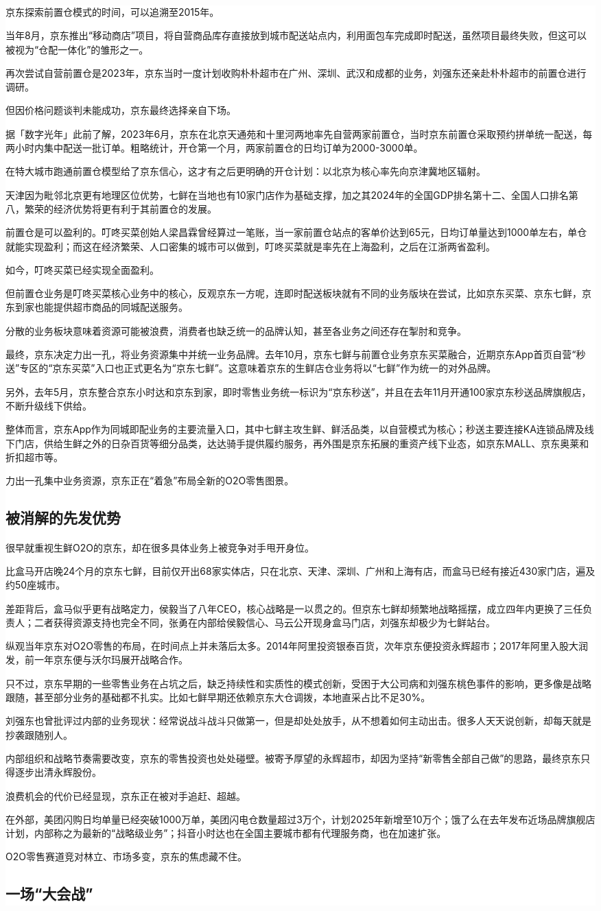 京东探索前置仓模式的时间，可以追溯至2015年。

当年8月，京东推出“移动商店”项目，将自营商品库存直接放到城市配送站点内，利用面包车完成即时配送，虽然项目最终失败，但这可以被视为“仓配一体化”的雏形之一。

再次尝试自营前置仓是2023年，京东当时一度计划收购朴朴超市在广州、深圳、武汉和成都的业务，刘强东还亲赴朴朴超市的前置仓进行调研。

但因价格问题谈判未能成功，京东最终选择亲自下场。

据「数字光年」此前了解，2023年6月，京东在北京天通苑和十里河两地率先自营两家前置仓，当时京东前置仓采取预约拼单统一配送，每两小时内集中配送一批订单。粗略统计，开仓第一个月，两家前置仓的日均订单为2000-3000单。

在特大城市跑通前置仓模型给了京东信心，这才有之后更明确的开仓计划：以北京为核心率先向京津冀地区辐射。

天津因为毗邻北京更有地理区位优势，七鲜在当地也有10家门店作为基础支撑，加之其2024年的全国GDP排名第十二、全国人口排名第八，繁荣的经济优势将更有利于其前置仓的发展。

前置仓是可以盈利的。叮咚买菜创始人梁昌霖曾经算过一笔账，当一家前置仓站点的客单价达到65元，日均订单量达到1000单左右，单仓就能实现盈利；而这在经济繁荣、人口密集的城市可以做到，叮咚买菜就是率先在上海盈利，之后在江浙两省盈利。

如今，叮咚买菜已经实现全面盈利。

但前置仓业务是叮咚买菜核心业务中的核心，反观京东一方呢，连即时配送板块就有不同的业务版块在尝试，比如京东买菜、京东七鲜，京东到家也能提供超市商品的同城配送服务。

分散的业务板块意味着资源可能被浪费，消费者也缺乏统一的品牌认知，甚至各业务之间还存在掣肘和竞争。

最终，京东决定力出一孔，将业务资源集中并统一业务品牌。去年10月，京东七鲜与前置仓业务京东买菜融合，近期京东App首页自营“秒送”专区的“京东买菜”入口也正式更名为“京东七鲜”。这意味着京东的生鲜店仓业务将以“七鲜”作为统一的对外品牌。

另外，去年5月，京东整合京东小时达和京东到家，即时零售业务统一标识为“京东秒送”，并且在去年11月开通100家京东秒送品牌旗舰店，不断升级线下供给。

整体而言，京东App作为同城即配业务的主要流量入口，其中七鲜主攻生鲜、鲜活品类，以自营模式为核心；秒送主要连接KA连锁品牌及线下门店，供给生鲜之外的日杂百货等细分品类，达达骑手提供履约服务，再外围是京东拓展的重资产线下业态，如京东MALL、京东奥莱和折扣超市等。

力出一孔集中业务资源，京东正在“着急”布局全新的O2O零售图景。

## 被消解的先发优势

很早就重视生鲜O2O的京东，却在很多具体业务上被竞争对手甩开身位。

比盒马开店晚24个月的京东七鲜，目前仅开出68家实体店，只在北京、天津、深圳、广州和上海有店，而盒马已经有接近430家门店，遍及约50座城市。

差距背后，盒马似乎更有战略定力，侯毅当了八年CEO，核心战略是一以贯之的。但京东七鲜却频繁地战略摇摆，成立四年内更换了三任负责人；二者获得资源支持也完全不同，张勇在内部给侯毅信心、马云公开现身盒马门店，刘强东却极少为七鲜站台。

纵观当年京东对O2O零售的布局，在时间点上并未落后太多。2014年阿里投资银泰百货，次年京东便投资永辉超市；2017年阿里入股大润发，前一年京东便与沃尔玛展开战略合作。

只不过，京东早期的一些零售业务在占坑之后，缺乏持续性和实质性的模式创新，受困于大公司病和刘强东桃色事件的影响，更多像是战略跟随，甚至部分业务的基础都不扎实。比如七鲜早期还依赖京东大仓调拨，本地直采占比不足30%。

刘强东也曾批评过内部的业务现状：经常说战斗战斗只做第一，但是却处处放手，从不想着如何主动出击。很多人天天说创新，却每天就是抄袭跟随别人。

内部组织和战略节奏需要改变，京东的零售投资也处处碰壁。被寄予厚望的永辉超市，却因为坚持“新零售全部自己做”的思路，最终京东只得逐步出清永辉股份。

浪费机会的代价已经显现，京东正在被对手追赶、超越。

在外部，美团闪购日均单量已经突破1000万单，美团闪电仓数量超过3万个，计划2025年新增至10万个；饿了么在去年发布近场品牌旗舰店计划，内部称之为最新的“战略级业务”；抖音小时达也在全国主要城市都有代理服务商，也在加速扩张。

O2O零售赛道竞对林立、市场多变，京东的焦虑藏不住。

## 一场“大会战”

